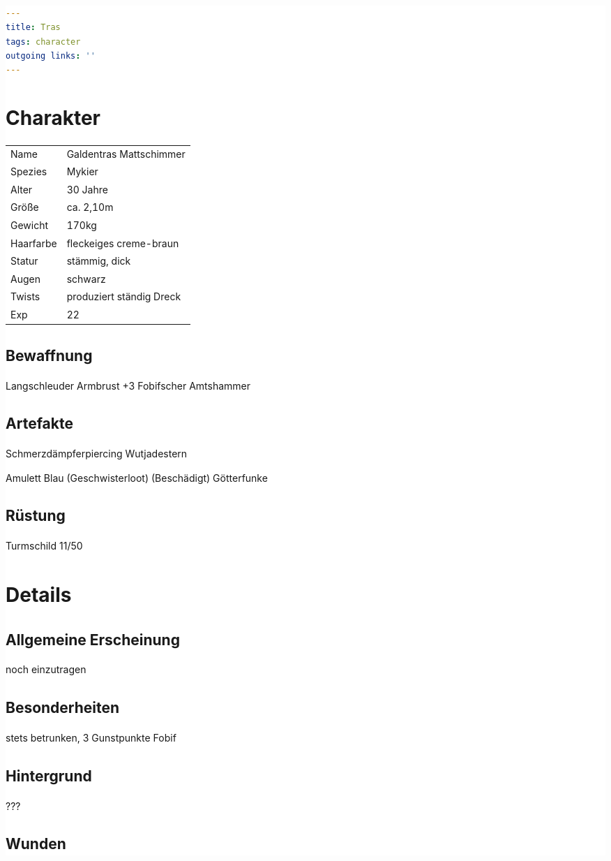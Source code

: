 ```yaml
---
title: Tras  
tags: character  
outgoing links: ''  
---
```

# Charakter

|           |                          |  
|-----------|--------------------------|  
| Name      | Galdentras Mattschimmer  |  
| Spezies   | Mykier                   |  
| Alter     | 30 Jahre                 |  
| Größe     | ca. 2,10m                |  
| Gewicht   | 170kg                    |  
| Haarfarbe | fleckeiges creme-braun   |  
| Statur    | stämmig, dick            |  
| Augen     | schwarz                  |  
| Twists    | produziert ständig Dreck |  
| Exp       | 22                       |  

## Bewaffnung

Langschleuder
Armbrust +3
Fobifscher Amtshammer
## Artefakte
Schmerzdämpferpiercing
Wutjadestern

Amulett Blau (Geschwisterloot) (Beschädigt)
Götterfunke
## Rüstung
Turmschild 11/50
# Details

## Allgemeine Erscheinung
noch einzutragen
## Besonderheiten
stets betrunken, 3 Gunstpunkte Fobif
## Hintergrund
???
## Wunden
